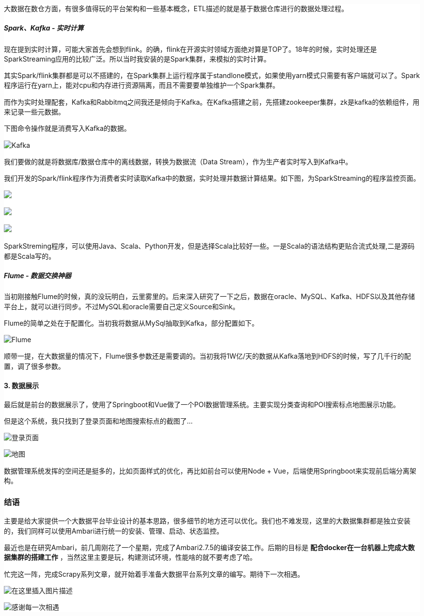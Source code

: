 大数据在数仓方面，有很多值得玩的平台架构和一些基本概念，ETL描述的就是基于数据仓库进行的数据处理过程。

##### Spark、Kafka - 实时计算

现在提到实时计算，可能大家首先会想到flink。的确，flink在开源实时领域方面绝对算是TOP了。18年的时候，实时处理还是SparkStreaming应用的比较广泛。所以当时我安装的是Spark集群，来模拟的实时计算。

其实Spark/flink集群都是可以不搭建的，在Spark集群上运行程序属于standlone模式，如果使用yarn模式只需要有客户端就可以了。Spark程序运行在yarn上，能对cpu和内存进行资源隔离，而且不需要要单独维护一个Spark集群。

而作为实时处理配套，Kafka和Rabbitmq之间我还是倾向于Kafka。在Kafka搭建之前，先搭建zookeeper集群，zk是kafka的依赖组件，用来记录一些元数据。

下图命令操作就是消费写入Kafka的数据。

![Kafka](https://i-blog.csdnimg.cn/blog_migrate/c76e6ac843c6fd6c1653d1714fda993e.png)

我们要做的就是将数据库/数据仓库中的离线数据，转换为数据流（Data Stream），作为生产者实时写入到Kafka中。

我们开发的Spark/flink程序作为消费者实时读取Kafka中的数据，实时处理并数据计算结果。如下图，为SparkStreaming的程序监控页面。

![](https://i-blog.csdnimg.cn/blog_migrate/6e647b7fb635fc8d190d6b80c948fba0.png)

![](https://i-blog.csdnimg.cn/blog_migrate/261c047a2ee0e5faae1c476681c85ac3.png)

![](https://i-blog.csdnimg.cn/blog_migrate/af943ab8487cf7a12c5c6d77d8ca0e24.png)

SparkStreming程序，可以使用Java、Scala、Python开发，但是选择Scala比较好一些。一是Scala的语法结构更贴合流式处理,二是源码都是Scala写的。

##### Flume - 数据交换神器

当初刚接触Flume的时候，真的没玩明白，云里雾里的。后来深入研究了一下之后，数据在oracle、MySQL、Kafka、HDFS以及其他存储平台上，就可以进行同步。不过MySQL和oracle需要自己定义Source和Sink。

Flume的简单之处在于配置化。当初我将数据从MySql抽取到Kafka，部分配置如下。

![Flume](https://i-blog.csdnimg.cn/blog_migrate/526bd1567ad94f1f07cd74fdc966f279.png)

顺带一提，在大数据量的情况下，Flume很多参数还是需要调的。当初我将1W亿/天的数据从Kafka落地到HDFS的时候，写了几千行的配置，调了很多参数。

#### 3. 数据展示

最后就是前台的数据展示了，使用了Springboot和Vue做了一个POI数据管理系统。主要实现分类查询和POI搜索标点地图展示功能。

但是这个系统，我只找到了登录页面和地图搜索标点的截图了…

![登录页面](https://i-blog.csdnimg.cn/blog_migrate/643dc525197747f79bee0d2a075e00f6.png)

![地图](https://i-blog.csdnimg.cn/blog_migrate/0b3026a7221f27f07372aaac662c914a.png)

数据管理系统发挥的空间还是挺多的，比如页面样式的优化，再比如前台可以使用Node + Vue，后端使用Springboot来实现前后端分离架构。

### 结语

主要是给大家提供一个大数据平台毕业设计的基本思路，很多细节的地方还可以优化。我们也不难发现，这里的大数据集群都是独立安装的，我们同样可以使用Ambari进行统一的安装、管理、启动、状态监控。

最近也是在研究Ambari，前几周刚花了一个星期，完成了Ambari2.7.5的编译安装工作。后期的目标是
**配合docker在一台机器上完成大数据集群的搭建工作**
，当然这里主要是玩，构建测试环境，性能啥的就不要考虑了哈。

忙完这一阵，完成Scrapy系列文章，就开始着手准备大数据平台系列文章的编写。期待下一次相遇。

![在这里插入图片描述](https://i-blog.csdnimg.cn/blog_migrate/7707dffddbe672d12db7891a6e7158ae.jpeg#pic_center)
  
![感谢每一次相遇](https://i-blog.csdnimg.cn/blog_migrate/75a3827211716e2e0ba2ca3a5505eaae.png)